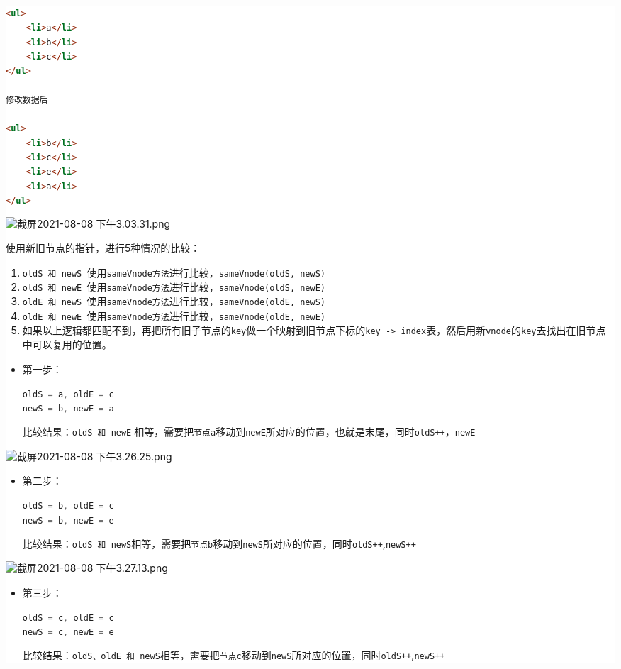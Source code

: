 ```html
<ul>
    <li>a</li>
    <li>b</li>
    <li>c</li>
</ul>

修改数据后

<ul>
    <li>b</li>
    <li>c</li>
    <li>e</li>
    <li>a</li>
</ul>
```

![截屏2021-08-08 下午3.03.31.png](https://p1-juejin.byteimg.com/tos-cn-i-k3u1fbpfcp/1efbc4e76c234dccb44cef0a75073d98~tplv-k3u1fbpfcp-zoom-in-crop-mark:4536:0:0:0.awebp)

使用新旧节点的指针，进行5种情况的比较：

1. `oldS 和 newS `使用`sameVnode方法`进行比较，`sameVnode(oldS, newS)`
2.  `oldS 和 newE `使用`sameVnode方法`进行比较，`sameVnode(oldS, newE)`
3.  `oldE 和 newS `使用`sameVnode方法`进行比较，`sameVnode(oldE, newS)`
4.  `oldE 和 newE `使用`sameVnode方法`进行比较，`sameVnode(oldE, newE)`
5. 如果以上逻辑都匹配不到，再把所有旧子节点的`key`做一个映射到旧节点下标的`key -> index`表，然后用新`vnode`的`key`去找出在旧节点中可以复用的位置。

- 第一步：

  ```javascript
  oldS = a, oldE = c
  newS = b, newE = a
  ```

  比较结果：`oldS 和 newE` 相等，需要把`节点a`移动到`newE`所对应的位置，也就是末尾，同时`oldS++`，`newE--`

![截屏2021-08-08 下午3.26.25.png](https://p3-juejin.byteimg.com/tos-cn-i-k3u1fbpfcp/d7698f560bb44107911585580c241a99~tplv-k3u1fbpfcp-zoom-in-crop-mark:4536:0:0:0.awebp)

- 第二步：

  ```javascript
  oldS = b, oldE = c
  newS = b, newE = e
  ```

  比较结果：`oldS 和 newS`相等，需要把`节点b`移动到`newS`所对应的位置，同时`oldS++`,`newS++`

![截屏2021-08-08 下午3.27.13.png](https://p3-juejin.byteimg.com/tos-cn-i-k3u1fbpfcp/1cda8545d6634bcdbf2d007193922092~tplv-k3u1fbpfcp-zoom-in-crop-mark:4536:0:0:0.awebp)

- 第三步：

  ```javascript
  oldS = c, oldE = c
  newS = c, newE = e
  ```

  比较结果：`oldS、oldE 和 newS`相等，需要把`节点c`移动到`newS`所对应的位置，同时`oldS++`,`newS++`
